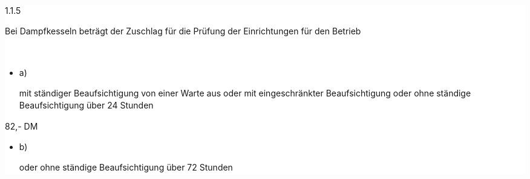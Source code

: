 </td>

</tr>

<tr>

<td style rowspan="3" valign="top">

1.1.5

</td>

<td style valign="top">

Bei Dampfkesseln beträgt der Zuschlag für die Prüfung der Einrichtungen
für den Betrieb

</td>

<td style align="right" valign="top">

 

</td>

</tr>

<tr>

<td style valign="top">

  - a)
    
    <div>
    
    mit ständiger Beaufsichtigung von einer Warte aus oder mit
    eingeschränkter Beaufsichtigung oder ohne ständige Beaufsichtigung
    über 24 Stunden
    
    </div>

</td>

<td style align="right" valign="bottom">

82,- DM

</td>

</tr>

<tr>

<td style valign="top">

  - b)
    
    <div>
    
    oder ohne ständige Beaufsichtigung über 72 Stunden
    
    </div>

</td>
